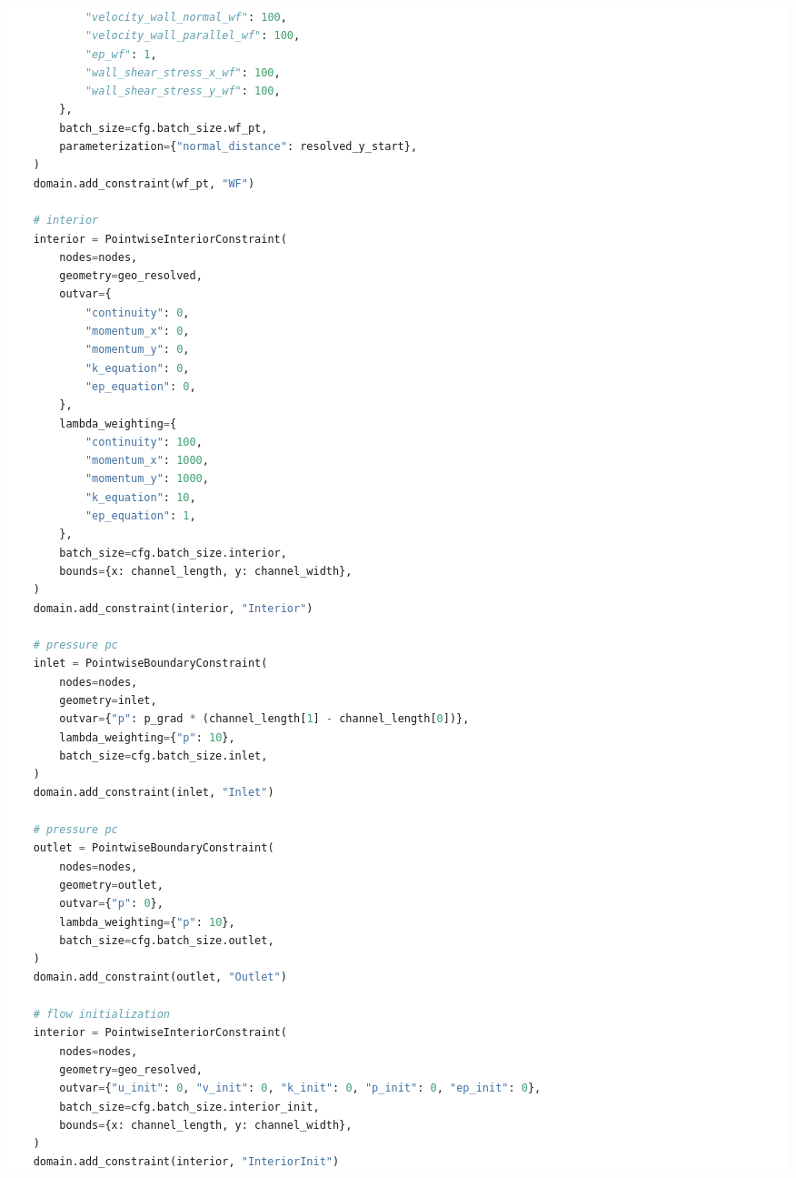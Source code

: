 ```python
            "velocity_wall_normal_wf": 100,
            "velocity_wall_parallel_wf": 100,
            "ep_wf": 1,
            "wall_shear_stress_x_wf": 100,
            "wall_shear_stress_y_wf": 100,
        },
        batch_size=cfg.batch_size.wf_pt,
        parameterization={"normal_distance": resolved_y_start},
    )
    domain.add_constraint(wf_pt, "WF")

    # interior
    interior = PointwiseInteriorConstraint(
        nodes=nodes,
        geometry=geo_resolved,
        outvar={
            "continuity": 0,
            "momentum_x": 0,
            "momentum_y": 0,
            "k_equation": 0,
            "ep_equation": 0,
        },
        lambda_weighting={
            "continuity": 100,
            "momentum_x": 1000,
            "momentum_y": 1000,
            "k_equation": 10,
            "ep_equation": 1,
        },
        batch_size=cfg.batch_size.interior,
        bounds={x: channel_length, y: channel_width},
    )
    domain.add_constraint(interior, "Interior")

    # pressure pc
    inlet = PointwiseBoundaryConstraint(
        nodes=nodes,
        geometry=inlet,
        outvar={"p": p_grad * (channel_length[1] - channel_length[0])},
        lambda_weighting={"p": 10},
        batch_size=cfg.batch_size.inlet,
    )
    domain.add_constraint(inlet, "Inlet")

    # pressure pc
    outlet = PointwiseBoundaryConstraint(
        nodes=nodes,
        geometry=outlet,
        outvar={"p": 0},
        lambda_weighting={"p": 10},
        batch_size=cfg.batch_size.outlet,
    )
    domain.add_constraint(outlet, "Outlet")

    # flow initialization
    interior = PointwiseInteriorConstraint(
        nodes=nodes,
        geometry=geo_resolved,
        outvar={"u_init": 0, "v_init": 0, "k_init": 0, "p_init": 0, "ep_init": 0},
        batch_size=cfg.batch_size.interior_init,
        bounds={x: channel_length, y: channel_width},
    )
    domain.add_constraint(interior, "InteriorInit")
```